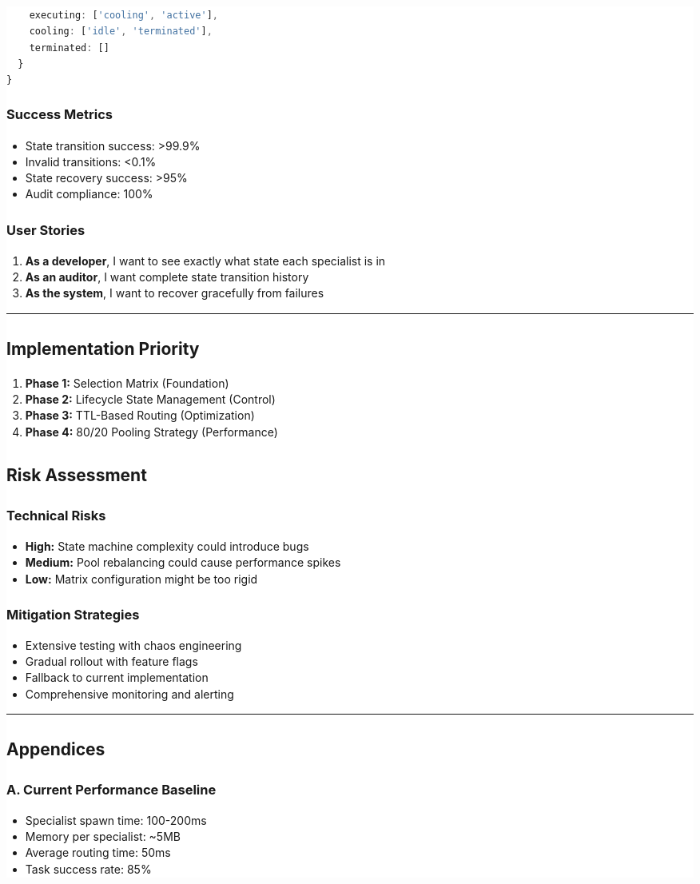 ```javascript
    executing: ['cooling', 'active'],
    cooling: ['idle', 'terminated'],
    terminated: []
  }
}
```

### Success Metrics
- State transition success: >99.9%
- Invalid transitions: <0.1%
- State recovery success: >95%
- Audit compliance: 100%

### User Stories
1. **As a developer**, I want to see exactly what state each specialist is in
2. **As an auditor**, I want complete state transition history
3. **As the system**, I want to recover gracefully from failures

---

## Implementation Priority

1. **Phase 1:** Selection Matrix (Foundation)
2. **Phase 2:** Lifecycle State Management (Control)
3. **Phase 3:** TTL-Based Routing (Optimization)
4. **Phase 4:** 80/20 Pooling Strategy (Performance)

## Risk Assessment

### Technical Risks
- **High:** State machine complexity could introduce bugs
- **Medium:** Pool rebalancing could cause performance spikes
- **Low:** Matrix configuration might be too rigid

### Mitigation Strategies
- Extensive testing with chaos engineering
- Gradual rollout with feature flags
- Fallback to current implementation
- Comprehensive monitoring and alerting

---

## Appendices

### A. Current Performance Baseline
- Specialist spawn time: 100-200ms
- Memory per specialist: ~5MB
- Average routing time: 50ms
- Task success rate: 85%
